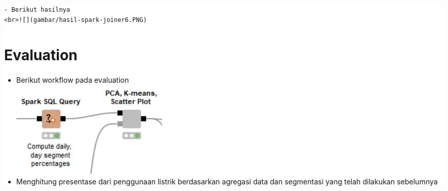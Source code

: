    - Berikut hasilnya
    <br>![](gambar/hasil-spark-joiner6.PNG)

# Evaluation

- Berikut workflow pada evaluation
<br>![](gambar/evaluation.PNG) <br/>
- Menghitung presentase dari penggunaan listrik berdasarkan agregasi data dan segmentasi yang telah dilakukan sebelumnya